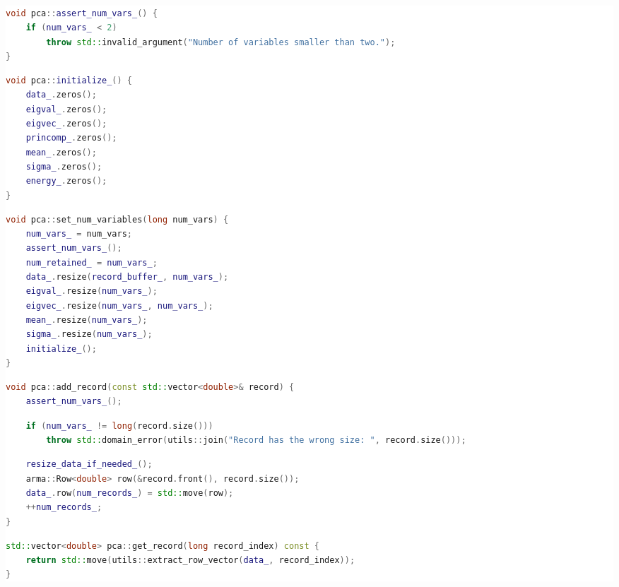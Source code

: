 ```cpp
void pca::assert_num_vars_() {
    if (num_vars_ < 2)
        throw std::invalid_argument("Number of variables smaller than two.");
}
```

```cpp
void pca::initialize_() {
    data_.zeros();
    eigval_.zeros();
    eigvec_.zeros();
    princomp_.zeros();
    mean_.zeros();
    sigma_.zeros();
    energy_.zeros();
}
```

```cpp
void pca::set_num_variables(long num_vars) {
    num_vars_ = num_vars;
    assert_num_vars_();
    num_retained_ = num_vars_;
    data_.resize(record_buffer_, num_vars_);
    eigval_.resize(num_vars_);
    eigvec_.resize(num_vars_, num_vars_);
    mean_.resize(num_vars_);
    sigma_.resize(num_vars_);
    initialize_();
}
```

```cpp
void pca::add_record(const std::vector<double>& record) {
    assert_num_vars_();
```

```cpp
    if (num_vars_ != long(record.size()))
        throw std::domain_error(utils::join("Record has the wrong size: ", record.size()));
```

```cpp
    resize_data_if_needed_();
    arma::Row<double> row(&record.front(), record.size());
    data_.row(num_records_) = std::move(row);
    ++num_records_;
}
```

```cpp
std::vector<double> pca::get_record(long record_index) const {
    return std::move(utils::extract_row_vector(data_, record_index));
}
```
